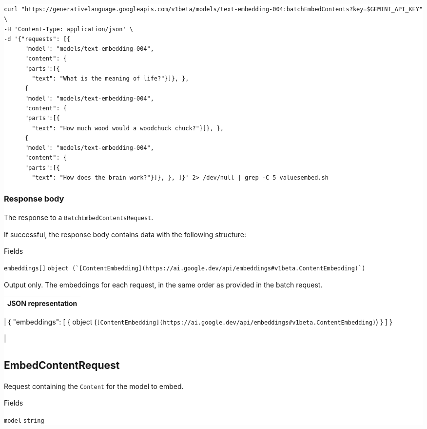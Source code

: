 ```
curl "https://generativelanguage.googleapis.com/v1beta/models/text-embedding-004:batchEmbedContents?key=$GEMINI_API_KEY" \
-H 'Content-Type: application/json' \
-d '{"requests": [{
      "model": "models/text-embedding-004",
      "content": {
      "parts":[{
        "text": "What is the meaning of life?"}]}, },
      {
      "model": "models/text-embedding-004",
      "content": {
      "parts":[{
        "text": "How much wood would a woodchuck chuck?"}]}, },
      {
      "model": "models/text-embedding-004",
      "content": {
      "parts":[{
        "text": "How does the brain work?"}]}, }, ]}' 2> /dev/null | grep -C 5 valuesembed.sh
```

### Response body

The response to a `BatchEmbedContentsRequest`.

If successful, the response body contains data with the following structure:

Fields

`embeddings[]` ``object (`[ContentEmbedding](https://ai.google.dev/api/embeddings#v1beta.ContentEmbedding)`)``

Output only. The embeddings for each request, in the same order as provided in the batch request.

| JSON representation |
| --- |
| 
{
  "embeddings": \[
    {
      object (`[ContentEmbedding](https://ai.google.dev/api/embeddings#v1beta.ContentEmbedding)`)
    }
  \]
}

 |

EmbedContentRequest
-------------------

Request containing the `Content` for the model to embed.

Fields

`model` `string`
